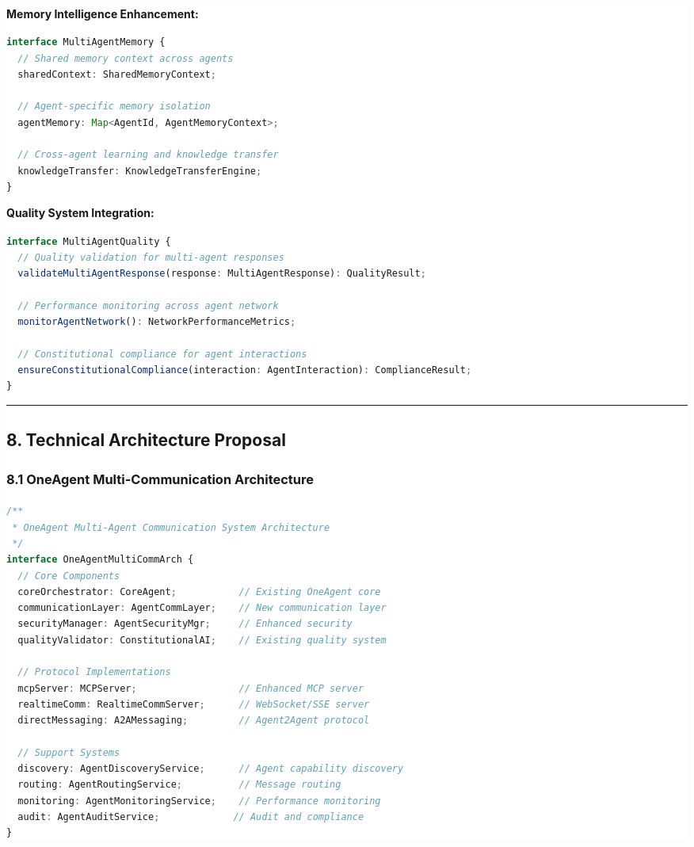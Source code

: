 **Memory Intelligence Enhancement:**
```typescript
interface MultiAgentMemory {
  // Shared memory context across agents
  sharedContext: SharedMemoryContext;
  
  // Agent-specific memory isolation
  agentMemory: Map<AgentId, AgentMemoryContext>;
  
  // Cross-agent learning and knowledge transfer
  knowledgeTransfer: KnowledgeTransferEngine;
}
```

**Quality System Integration:**
```typescript
interface MultiAgentQuality {
  // Quality validation for multi-agent responses
  validateMultiAgentResponse(response: MultiAgentResponse): QualityResult;
  
  // Performance monitoring across agent network
  monitorAgentNetwork(): NetworkPerformanceMetrics;
  
  // Constitutional compliance for agent interactions
  ensureConstitutionalCompliance(interaction: AgentInteraction): ComplianceResult;
}
```

---

## 8. Technical Architecture Proposal

### 8.1 OneAgent Multi-Communication Architecture

```typescript
/**
 * OneAgent Multi-Agent Communication System Architecture
 */
interface OneAgentMultiCommArch {
  // Core Components
  coreOrchestrator: CoreAgent;           // Existing OneAgent core
  communicationLayer: AgentCommLayer;    // New communication layer
  securityManager: AgentSecurityMgr;     // Enhanced security
  qualityValidator: ConstitutionalAI;    // Existing quality system
  
  // Protocol Implementations
  mcpServer: MCPServer;                  // Enhanced MCP server
  realtimeComm: RealtimeCommServer;      // WebSocket/SSE server
  directMessaging: A2AMessaging;         // Agent2Agent protocol
  
  // Support Systems
  discovery: AgentDiscoveryService;      // Agent capability discovery
  routing: AgentRoutingService;          // Message routing
  monitoring: AgentMonitoringService;    // Performance monitoring
  audit: AgentAuditService;             // Audit and compliance
}
```
